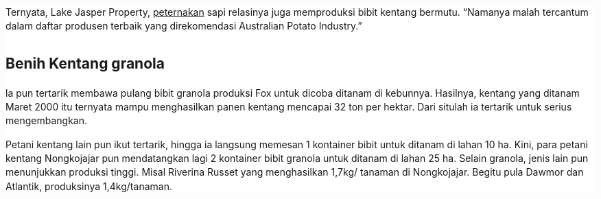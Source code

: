 Ternyata, Lake Jasper Property, [peternakan](http://localhost/mitra/peternakan "peternakan") sapi relasinya juga memproduksi bibit kentang bermutu. “Namanya malah tercantum dalam daftar produsen terbaik yang direkomendasi Australian Potato Industry.”

## Benih Kentang granola

la pun tertarik membawa pulang bibit granola produksi Fox untuk dicoba ditanam di kebunnya. Hasilnya, kentang yang ditanam Maret 2000 itu ternyata mampu menghasilkan panen kentang mencapai 32 ton per hektar. Dari situlah ia tertarik untuk serius mengembangkan.

Petani kentang lain pun ikut tertarik, hingga ia langsung memesan 1 kontainer bibit untuk ditanam di lahan 10 ha. Kini, para petani kentang Nongkojajar pun mendatangkan lagi 2 kontainer bibit granola untuk ditanam di lahan 25 ha. Selain granola, jenis lain pun menunjukkan produksi tinggi. Misal Riverina Russet yang menghasilkan 1,7kg/ tanaman di Nongkojajar. Begitu pula Dawmor dan Atlantik, produksinya 1,4kg/tanaman.
